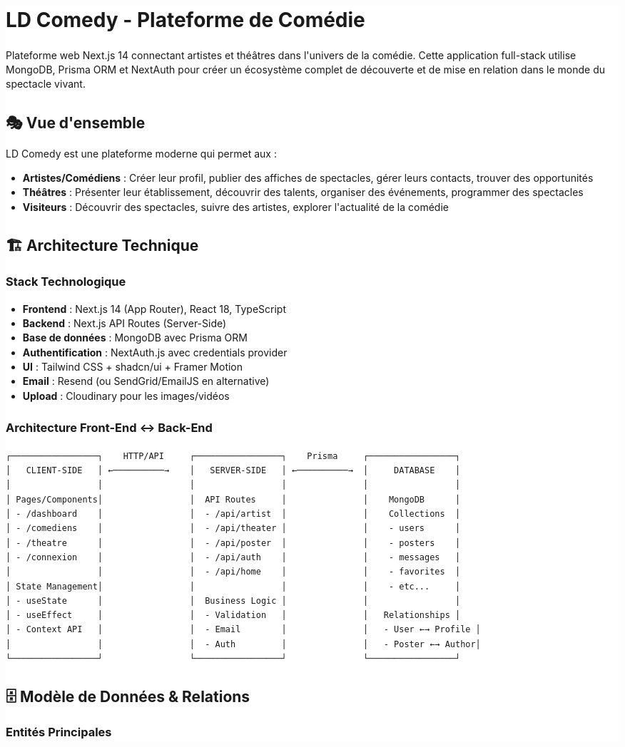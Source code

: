 # LD Comedy - Plateforme de Comédie

Plateforme web Next.js 14 connectant artistes et théâtres dans l'univers de la comédie. Cette application full-stack utilise MongoDB, Prisma ORM et NextAuth pour créer un écosystème complet de découverte et de mise en relation dans le monde du spectacle vivant.

## 🎭 Vue d'ensemble

LD Comedy est une plateforme moderne qui permet aux :
- **Artistes/Comédiens** : Créer leur profil, publier des affiches de spectacles, gérer leurs contacts, trouver des opportunités
- **Théâtres** : Présenter leur établissement, découvrir des talents, organiser des événements, programmer des spectacles
- **Visiteurs** : Découvrir des spectacles, suivre des artistes, explorer l'actualité de la comédie

## 🏗️ Architecture Technique

### Stack Technologique
- **Frontend** : Next.js 14 (App Router), React 18, TypeScript
- **Backend** : Next.js API Routes (Server-Side)
- **Base de données** : MongoDB avec Prisma ORM
- **Authentification** : NextAuth.js avec credentials provider
- **UI** : Tailwind CSS + shadcn/ui + Framer Motion
- **Email** : Resend (ou SendGrid/EmailJS en alternative)
- **Upload** : Cloudinary pour les images/vidéos

### Architecture Front-End ↔ Back-End

```
┌─────────────────┐    HTTP/API     ┌─────────────────┐    Prisma     ┌─────────────────┐
│   CLIENT-SIDE   │ ←──────────→    │   SERVER-SIDE   │ ←──────────→  │     DATABASE    │
│                 │                 │                 │               │                 │
│ Pages/Components│                 │  API Routes     │               │    MongoDB      │
│ - /dashboard    │                 │  - /api/artist  │               │    Collections  │
│ - /comediens    │                 │  - /api/theater │               │    - users      │
│ - /theatre      │                 │  - /api/poster  │               │    - posters    │
│ - /connexion    │                 │  - /api/auth    │               │    - messages   │
│                 │                 │  - /api/home    │               │    - favorites  │
│ State Management│                 │                 │               │    - etc...     │
│ - useState      │                 │  Business Logic │               │                 │
│ - useEffect     │                 │  - Validation   │               │   Relationships │
│ - Context API   │                 │  - Email        │               │   - User ←→ Profile │
│                 │                 │  - Auth         │               │   - Poster ←→ Author│
└─────────────────┘                 └─────────────────┘               └─────────────────┘
```

## 🗄️ Modèle de Données & Relations

### Entités Principales
